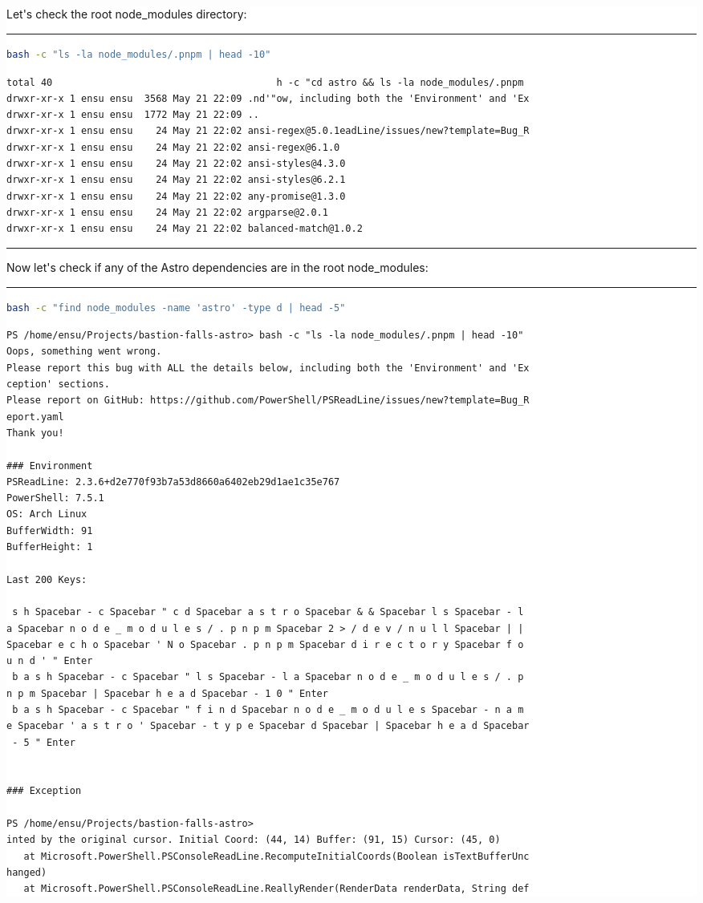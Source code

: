 Let's check the root node_modules directory:

---

```bash
bash -c "ls -la node_modules/.pnpm | head -10"
```

```
total 40                                       h -c "cd astro && ls -la node_modules/.pnpm 
drwxr-xr-x 1 ensu ensu  3568 May 21 22:09 .nd'"ow, including both the 'Environment' and 'Ex
drwxr-xr-x 1 ensu ensu  1772 May 21 22:09 ..
drwxr-xr-x 1 ensu ensu    24 May 21 22:02 ansi-regex@5.0.1eadLine/issues/new?template=Bug_R
drwxr-xr-x 1 ensu ensu    24 May 21 22:02 ansi-regex@6.1.0
drwxr-xr-x 1 ensu ensu    24 May 21 22:02 ansi-styles@4.3.0
drwxr-xr-x 1 ensu ensu    24 May 21 22:02 ansi-styles@6.2.1
drwxr-xr-x 1 ensu ensu    24 May 21 22:02 any-promise@1.3.0
drwxr-xr-x 1 ensu ensu    24 May 21 22:02 argparse@2.0.1
drwxr-xr-x 1 ensu ensu    24 May 21 22:02 balanced-match@1.0.2

```

---

Now let's check if any of the Astro dependencies are in the root node_modules:

---

```bash
bash -c "find node_modules -name 'astro' -type d | head -5"
```

```
PS /home/ensu/Projects/bastion-falls-astro> bash -c "ls -la node_modules/.pnpm | head -10"
Oops, something went wrong.
Please report this bug with ALL the details below, including both the 'Environment' and 'Ex
ception' sections.
Please report on GitHub: https://github.com/PowerShell/PSReadLine/issues/new?template=Bug_R
eport.yaml
Thank you!

### Environment
PSReadLine: 2.3.6+d2e770f93b7a53d8660a6402eb29d1ae1c35e767
PowerShell: 7.5.1
OS: Arch Linux
BufferWidth: 91
BufferHeight: 1

Last 200 Keys:

 s h Spacebar - c Spacebar " c d Spacebar a s t r o Spacebar & & Spacebar l s Spacebar - l 
a Spacebar n o d e _ m o d u l e s / . p n p m Spacebar 2 > / d e v / n u l l Spacebar | | 
Spacebar e c h o Spacebar ' N o Spacebar . p n p m Spacebar d i r e c t o r y Spacebar f o 
u n d ' " Enter
 b a s h Spacebar - c Spacebar " l s Spacebar - l a Spacebar n o d e _ m o d u l e s / . p 
n p m Spacebar | Spacebar h e a d Spacebar - 1 0 " Enter
 b a s h Spacebar - c Spacebar " f i n d Spacebar n o d e _ m o d u l e s Spacebar - n a m 
e Spacebar ' a s t r o ' Spacebar - t y p e Spacebar d Spacebar | Spacebar h e a d Spacebar
 - 5 " Enter


### Exception

PS /home/ensu/Projects/bastion-falls-astro>                                                
inted by the original cursor. Initial Coord: (44, 14) Buffer: (91, 15) Cursor: (45, 0)
   at Microsoft.PowerShell.PSConsoleReadLine.RecomputeInitialCoords(Boolean isTextBufferUnc
hanged)
   at Microsoft.PowerShell.PSConsoleReadLine.ReallyRender(RenderData renderData, String def
```
